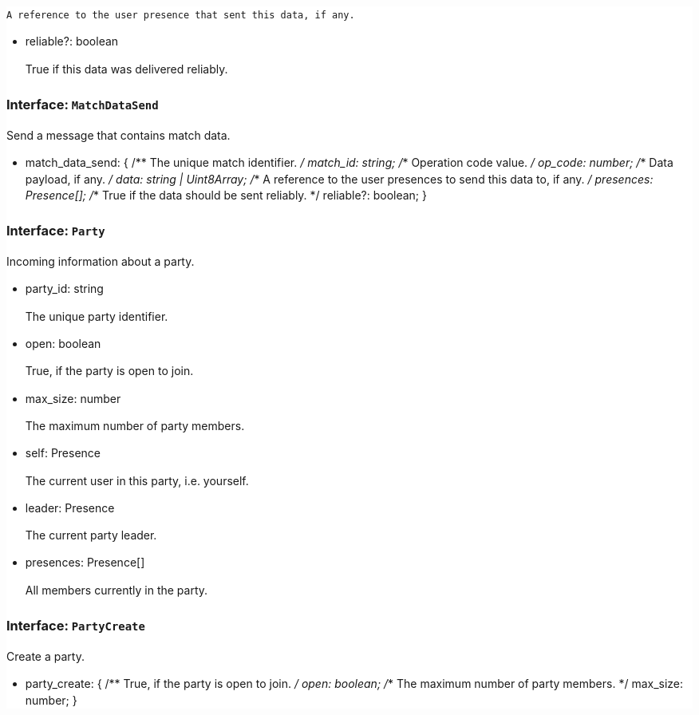     A reference to the user presence that sent this data, if any.
    
  - reliable?: boolean
    
    True if this data was delivered reliably.
    

### Interface: `MatchDataSend`

Send a message that contains match data.


  - match_data_send: {
        /** The unique match identifier. */
        match_id: string;
        /** Operation code value. */
        op_code: number;
        /** Data payload, if any. */
        data: string | Uint8Array;
        /** A reference to the user presences to send this data to, if any. */
        presences: Presence[];
        /** True if the data should be sent reliably. */
        reliable?: boolean;
    }

### Interface: `Party`

Incoming information about a party.


  - party_id: string
    
    The unique party identifier.
    
  - open: boolean
    
    True, if the party is open to join.
    
  - max_size: number
    
    The maximum number of party members.
    
  - self: Presence
    
    The current user in this party, i.e. yourself.
    
  - leader: Presence
    
    The current party leader.
    
  - presences: Presence[]
    
    All members currently in the party.
    

### Interface: `PartyCreate`

Create a party.


  - party_create: {
        /** True, if the party is open to join. */
        open: boolean;
        /** The maximum number of party members. */
        max_size: number;
    }
